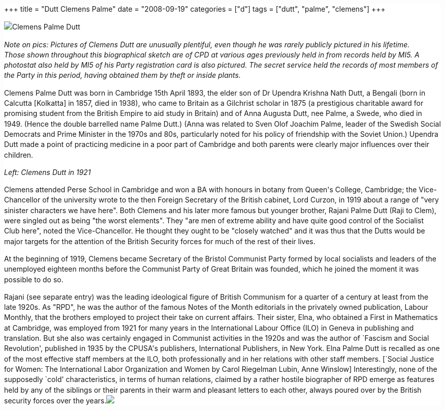 +++
title = "Dutt Clemens Palme"
date = "2008-09-19"
categories = ["d"]
tags = ["dutt", "palme", "clemens"]
+++

![](http://79.170.40.183/grahamstevenson.me.uk/images/stories/dutt%20clemens%20ONE%20young%20c1921.JPG)Clemens Palme Dutt

_Note on pics: Pictures of Clemens Dutt are unusually plentiful, even though he was rarely publicly pictured in his lifetime. Those shown throughout this biographical sketch are of CPD at various ages previously held in from records held by MI5. A photostat also held by MI5 of his Party registration card is also pictured. The secret service held the records of most members of the Party in this period, having obtained them by theft or inside plants._

Clemens Palme Dutt was born in Cambridge 15th April 1893, the elder son of Dr Upendra Krishna Nath Dutt, a Bengali (born in Calcutta \[Kolkatta\] in 1857, died in 1938), who came to Britain as a Gilchrist scholar in 1875 (a prestigious charitable award for promising student from the British Empire to aid study in Britain) and of Anna Augusta Dutt, nee Palme, a Swede, who died in 1949. (Hence the double barrelled name Palme Dutt.) (Anna was related to Sven Olof Joachim Palme, leader of the Swedish Social Democrats and Prime Minister in the 1970s and 80s, particularly noted for his policy of friendship with the Soviet Union.) Upendra Dutt made a point of practicing medicine in a poor part of Cambridge and both parents were clearly major influences over their children.

_Left: Clemens Dutt in 1921_

Clemens attended Perse School in Cambridge and won a BA with honours in botany from Queen's College, Cambridge; the Vice-Chancellor of the university wrote to the then Foreign Secretary of the British cabinet, Lord Curzon, in 1919 about a range of "very sinister characters we have here". Both Clemens and his later more famous but younger brother, Rajani Palme Dutt (Raji to Clem), were singled out as being "the worst elements". They "are men of extreme ability and have quite good control of the Socialist Club here", noted the Vice-Chancellor. He thought they ought to be "closely watched" and it was thus that the Dutts would be major targets for the attention of the British Security forces for much of the rest of their lives.

At the beginning of 1919, Clemens became Secretary of the Bristol Communist Party formed by local socialists and leaders of the unemployed eighteen months before the Communist Party of Great Britain was founded, which he joined the moment it was possible to do so.

Rajani (see separate entry) was the leading ideological figure of British Communism for a quarter of a century at least from the late 1920s. As "RPD", he was the author of the famous Notes of the Month editorials in the privately owned publication, Labour Monthly, that the brothers employed to project their take on current affairs. Their sister, Elna, who obtained a First in Mathematics at Cambridge, was employed from 1921 for many years in the International Labour Office (ILO) in Geneva in publishing and translation. But she also was certainly engaged in Communist activities in the 1920s and was the author of \`Fascism and Social Revolution', published in 1935 by the CPUSA's publishers, International Publishers, in New York. Elna Palme Dutt is recalled as one of the most effective staff members at the ILO, both professionally and in her relations with other staff members. \[\`Social Justice for Women: The International Labor Organization and Women by Carol Riegelman Lubin, Anne Winslow\] Interestingly, none of the supposedly \`cold' characteristics, in terms of human relations, claimed by a rather hostile biographer of RPD emerge as features held by any of the siblings or their parents in their warm and pleasant letters to each other, always poured over by the British security forces over the years.![](http://79.170.40.183/grahamstevenson.me.uk/images/stories/dutt%20clemens%20TWO.jpg)
